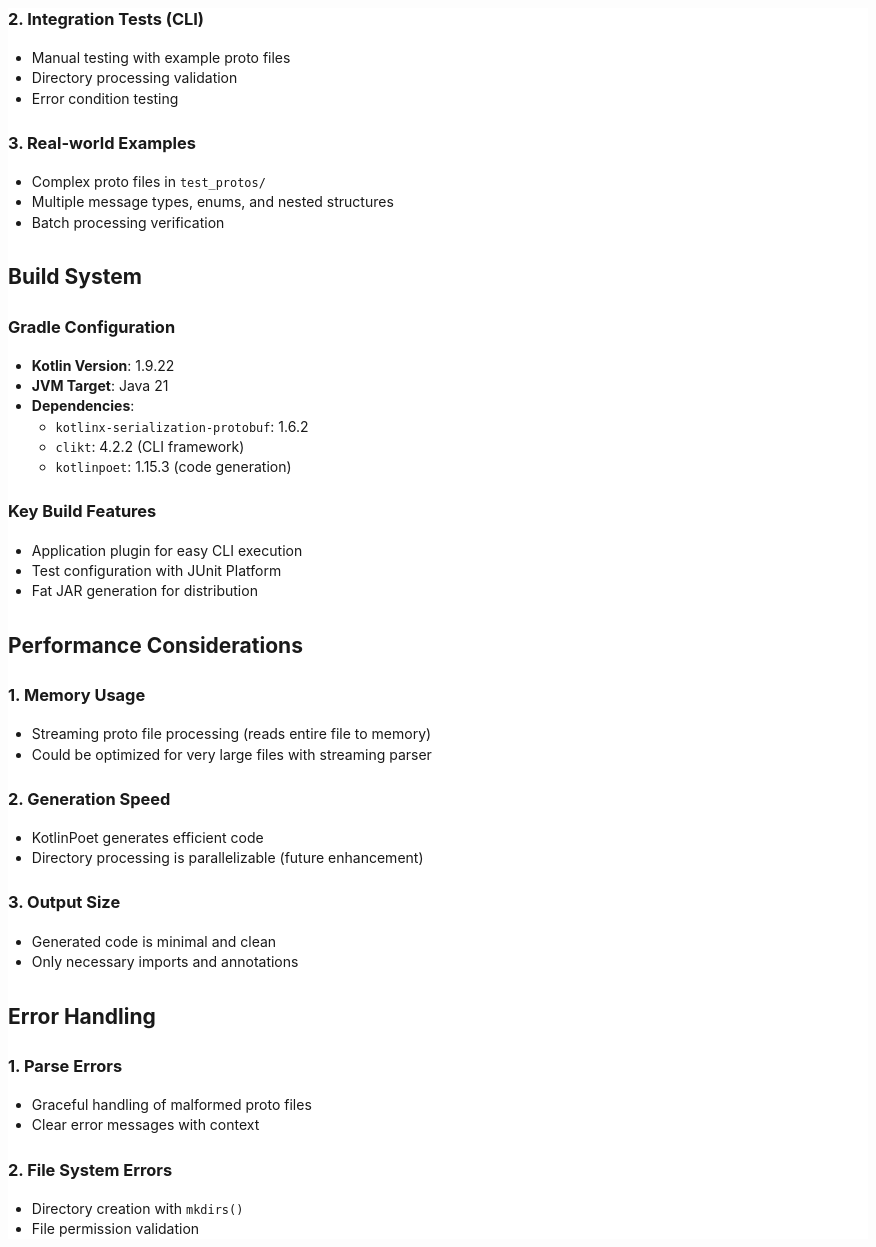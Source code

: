 ### 2. Integration Tests (CLI)
- Manual testing with example proto files
- Directory processing validation
- Error condition testing

### 3. Real-world Examples
- Complex proto files in `test_protos/`
- Multiple message types, enums, and nested structures
- Batch processing verification

## Build System

### Gradle Configuration
- **Kotlin Version**: 1.9.22
- **JVM Target**: Java 21
- **Dependencies**:
  - `kotlinx-serialization-protobuf`: 1.6.2
  - `clikt`: 4.2.2 (CLI framework)
  - `kotlinpoet`: 1.15.3 (code generation)

### Key Build Features
- Application plugin for easy CLI execution
- Test configuration with JUnit Platform
- Fat JAR generation for distribution

## Performance Considerations

### 1. Memory Usage
- Streaming proto file processing (reads entire file to memory)
- Could be optimized for very large files with streaming parser

### 2. Generation Speed
- KotlinPoet generates efficient code
- Directory processing is parallelizable (future enhancement)

### 3. Output Size  
- Generated code is minimal and clean
- Only necessary imports and annotations

## Error Handling

### 1. Parse Errors
- Graceful handling of malformed proto files
- Clear error messages with context

### 2. File System Errors
- Directory creation with `mkdirs()`
- File permission validation
